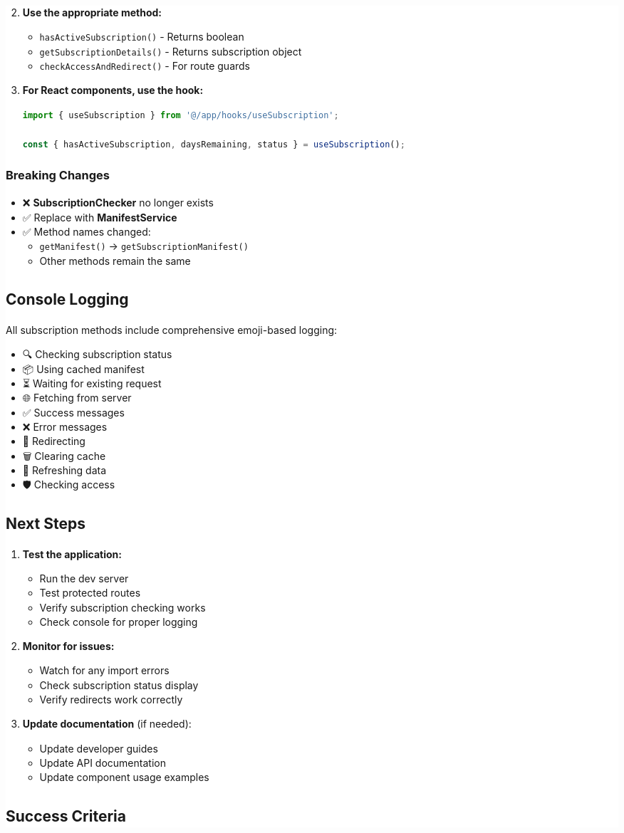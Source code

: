 2. **Use the appropriate method:**
   - `hasActiveSubscription()` - Returns boolean
   - `getSubscriptionDetails()` - Returns subscription object
   - `checkAccessAndRedirect()` - For route guards

3. **For React components, use the hook:**
   ```typescript
   import { useSubscription } from '@/app/hooks/useSubscription';
   
   const { hasActiveSubscription, daysRemaining, status } = useSubscription();
   ```

### Breaking Changes

- ❌ **SubscriptionChecker** no longer exists
- ✅ Replace with **ManifestService**
- ✅ Method names changed:
  - `getManifest()` → `getSubscriptionManifest()`
  - Other methods remain the same

## Console Logging

All subscription methods include comprehensive emoji-based logging:

- 🔍 Checking subscription status
- 📦 Using cached manifest
- ⏳ Waiting for existing request
- 🌐 Fetching from server
- ✅ Success messages
- ❌ Error messages
- 🔀 Redirecting
- 🗑️ Clearing cache
- 🔄 Refreshing data
- 🛡️ Checking access

## Next Steps

1. **Test the application:**
   - Run the dev server
   - Test protected routes
   - Verify subscription checking works
   - Check console for proper logging

2. **Monitor for issues:**
   - Watch for any import errors
   - Check subscription status display
   - Verify redirects work correctly

3. **Update documentation** (if needed):
   - Update developer guides
   - Update API documentation
   - Update component usage examples

## Success Criteria
